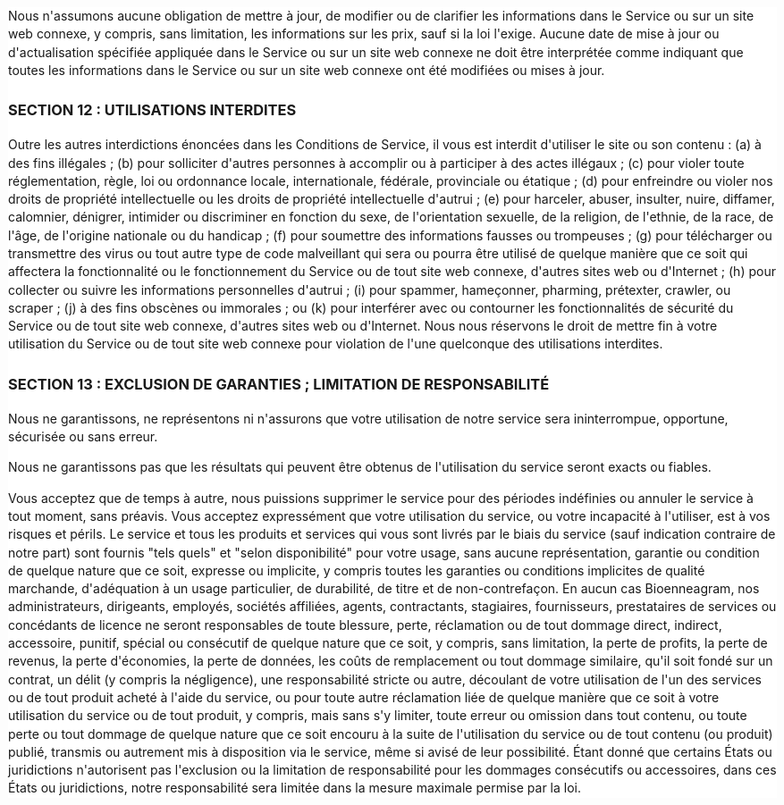 Nous n'assumons aucune obligation de mettre à jour, de modifier ou de clarifier les informations dans le Service ou sur un site web connexe, y compris, sans limitation, les informations sur les prix, sauf si la loi l'exige. Aucune date de mise à jour ou d'actualisation spécifiée appliquée dans le Service ou sur un site web connexe ne doit être interprétée comme indiquant que toutes les informations dans le Service ou sur un site web connexe ont été modifiées ou mises à jour.

### SECTION 12 : UTILISATIONS INTERDITES

Outre les autres interdictions énoncées dans les Conditions de Service, il vous est interdit d'utiliser le site ou son contenu : (a) à des fins illégales ; (b) pour solliciter d'autres personnes à accomplir ou à participer à des actes illégaux ; (c) pour violer toute réglementation, règle, loi ou ordonnance locale, internationale, fédérale, provinciale ou étatique ; (d) pour enfreindre ou violer nos droits de propriété intellectuelle ou les droits de propriété intellectuelle d'autrui ; (e) pour harceler, abuser, insulter, nuire, diffamer, calomnier, dénigrer, intimider ou discriminer en fonction du sexe, de l'orientation sexuelle, de la religion, de l'ethnie, de la race, de l'âge, de l'origine nationale ou du handicap ; (f) pour soumettre des informations fausses ou trompeuses ;
(g) pour télécharger ou transmettre des virus ou tout autre type de code malveillant qui sera ou pourra être utilisé de quelque manière que ce soit qui affectera la fonctionnalité ou le fonctionnement du Service ou de tout site web connexe, d'autres sites web ou d'Internet ; (h) pour collecter ou suivre les informations personnelles d'autrui ; (i) pour spammer, hameçonner, pharming, prétexter, crawler, ou scraper ; (j) à des fins obscènes ou immorales ; ou (k) pour interférer avec ou contourner les fonctionnalités de sécurité du Service ou de tout site web connexe, d'autres sites web ou d'Internet. Nous nous réservons le droit de mettre fin à votre utilisation du Service ou de tout site web connexe pour violation de l'une quelconque des utilisations interdites.

### SECTION 13 : EXCLUSION DE GARANTIES ; LIMITATION DE RESPONSABILITÉ

Nous ne garantissons, ne représentons ni n'assurons que votre utilisation de notre service sera ininterrompue, opportune, sécurisée ou sans erreur.

Nous ne garantissons pas que les résultats qui peuvent être obtenus de l'utilisation du service seront exacts ou fiables.

Vous acceptez que de temps à autre, nous puissions supprimer le service pour des périodes indéfinies ou annuler le service à tout moment, sans préavis.
Vous acceptez expressément que votre utilisation du service, ou votre incapacité à l'utiliser, est à vos risques et périls. Le service et tous les produits et services qui vous sont livrés par le biais du service (sauf indication contraire de notre part) sont fournis "tels quels" et "selon disponibilité" pour votre usage, sans aucune représentation, garantie ou condition de quelque nature que ce soit, expresse ou implicite, y compris toutes les garanties ou conditions implicites de qualité marchande, d'adéquation à un usage particulier, de durabilité, de titre et de non-contrefaçon.
En aucun cas Bioenneagram, nos administrateurs, dirigeants, employés, sociétés affiliées, agents, contractants, stagiaires, fournisseurs, prestataires de services ou concédants de licence ne seront responsables de toute blessure, perte, réclamation ou de tout dommage direct, indirect, accessoire, punitif, spécial ou consécutif de quelque nature que ce soit, y compris, sans limitation, la perte de profits, la perte de revenus, la perte d'économies, la perte de données, les coûts de remplacement ou tout dommage similaire, qu'il soit fondé sur un contrat, un délit (y compris la négligence), une responsabilité stricte ou autre, découlant de votre utilisation de l'un des services ou de tout produit acheté à l'aide du service, ou pour toute autre réclamation liée de quelque manière que ce soit à votre utilisation du service ou de tout produit, y compris, mais sans s'y limiter, toute erreur ou omission dans tout contenu, ou toute perte ou tout dommage de quelque nature que ce soit encouru à la suite de l'utilisation du service ou de tout contenu (ou produit) publié, transmis ou autrement mis à disposition via le service, même si avisé de leur possibilité.
Étant donné que certains États ou juridictions n'autorisent pas l'exclusion ou la limitation de responsabilité pour les dommages consécutifs ou accessoires, dans ces États ou juridictions, notre responsabilité sera limitée dans la mesure maximale permise par la loi.
